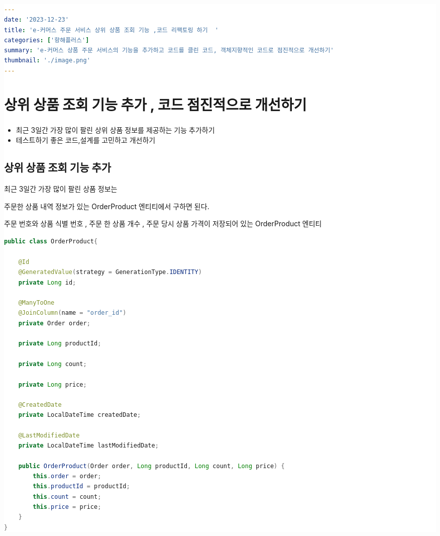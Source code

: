 ```yaml
---
date: '2023-12-23'
title: 'e-커머스 주문 서비스 상위 상품 조회 기능 ,코드 리팩토링 하기  '
categories: ['항해플러스']
summary: 'e-커머스 상품 주문 서비스의 기능을 추가하고 코드를 클린 코드, 객체지향적인 코드로 점진적으로 개선하기'
thumbnail: './image.png'
---
```


# 상위 상품 조회 기능 추가 , 코드 점진적으로 개선하기

- 최근 3일간 가장 많이 팔린 상위 상품 정보를 제공하는 기능 추가하기
- 테스트하기 좋은 코드,설계를 고민하고 개선하기

## 상위 상품 조회 기능 추가

최근 3일간 가장 많이 팔린 상품 정보는

주문한 상품 내역 정보가 있는 OrderProduct 엔티티에서 구하면 된다.

주문 번호와 상품 식별 번호 , 주문 한 상품 개수 , 주문 당시 상품 가격이
저장되어 있는 OrderProduct 엔티티

```java
public class OrderProduct{

    @Id
    @GeneratedValue(strategy = GenerationType.IDENTITY)
    private Long id;

    @ManyToOne
    @JoinColumn(name = "order_id")
    private Order order;

    private Long productId;

    private Long count;

    private Long price;

    @CreatedDate
    private LocalDateTime createdDate;

    @LastModifiedDate
    private LocalDateTime lastModifiedDate;

    public OrderProduct(Order order, Long productId, Long count, Long price) {
        this.order = order;
        this.productId = productId;
        this.count = count;
        this.price = price;
    }
}
```
